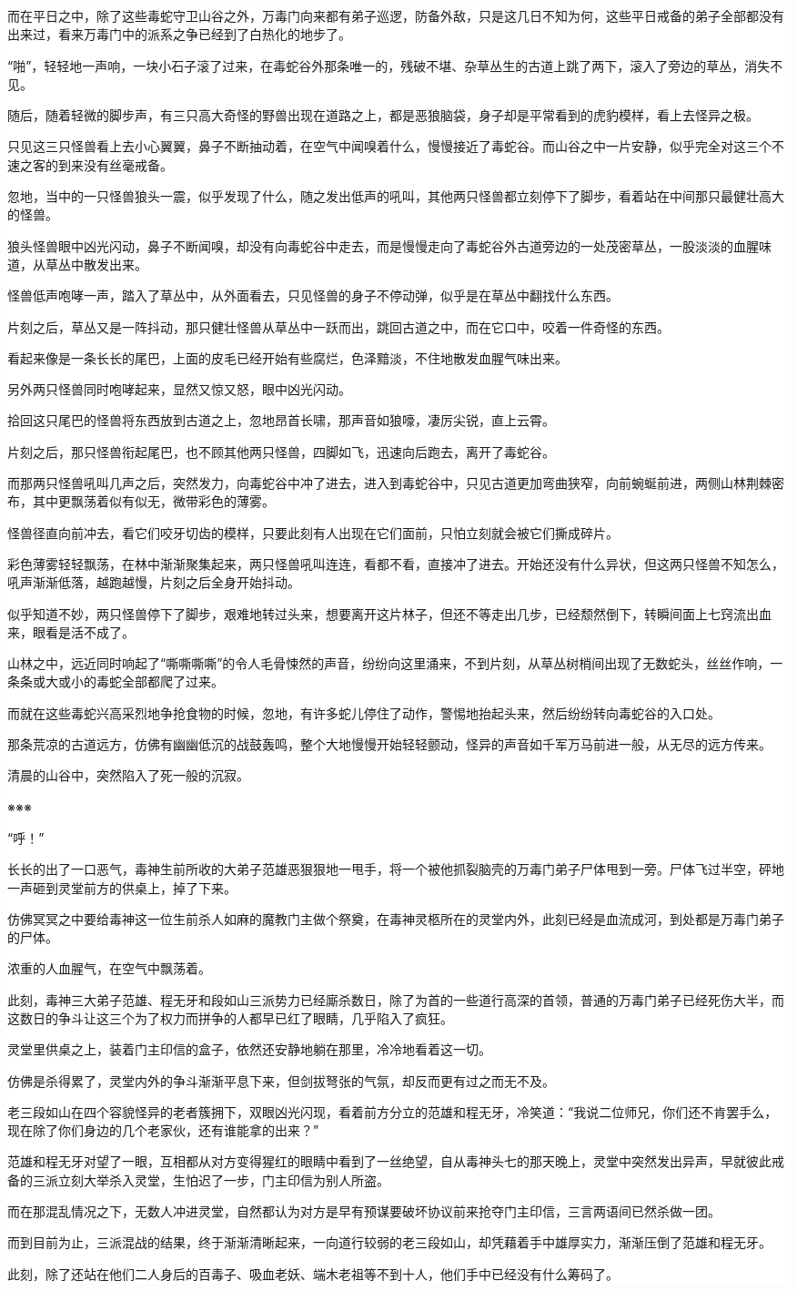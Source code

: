 而在平日之中，除了这些毒蛇守卫山谷之外，万毒门向来都有弟子巡逻，防备外敌，只是这几日不知为何，这些平日戒备的弟子全部都没有出来过，看来万毒门中的派系之争已经到了白热化的地步了。

“啪”，轻轻地一声响，一块小石子滚了过来，在毒蛇谷外那条唯一的，残破不堪、杂草丛生的古道上跳了两下，滚入了旁边的草丛，消失不见。

随后，随着轻微的脚步声，有三只高大奇怪的野兽出现在道路之上，都是恶狼脑袋，身子却是平常看到的虎豹模样，看上去怪异之极。

只见这三只怪兽看上去小心翼翼，鼻子不断抽动着，在空气中闻嗅着什么，慢慢接近了毒蛇谷。而山谷之中一片安静，似乎完全对这三个不速之客的到来没有丝毫戒备。

忽地，当中的一只怪兽狼头一震，似乎发现了什么，随之发出低声的吼叫，其他两只怪兽都立刻停下了脚步，看着站在中间那只最健壮高大的怪兽。

狼头怪兽眼中凶光闪动，鼻子不断闻嗅，却没有向毒蛇谷中走去，而是慢慢走向了毒蛇谷外古道旁边的一处茂密草丛，一股淡淡的血腥味道，从草丛中散发出来。

怪兽低声咆哮一声，踏入了草丛中，从外面看去，只见怪兽的身子不停动弹，似乎是在草丛中翻找什么东西。

片刻之后，草丛又是一阵抖动，那只健壮怪兽从草丛中一跃而出，跳回古道之中，而在它口中，咬着一件奇怪的东西。

看起来像是一条长长的尾巴，上面的皮毛已经开始有些腐烂，色泽黯淡，不住地散发血腥气味出来。

另外两只怪兽同时咆哮起来，显然又惊又怒，眼中凶光闪动。

拾回这只尾巴的怪兽将东西放到古道之上，忽地昂首长啸，那声音如狼嚎，凄厉尖锐，直上云霄。

片刻之后，那只怪兽衔起尾巴，也不顾其他两只怪兽，四脚如飞，迅速向后跑去，离开了毒蛇谷。

而那两只怪兽吼叫几声之后，突然发力，向毒蛇谷中冲了进去，进入到毒蛇谷中，只见古道更加弯曲狭窄，向前蜿蜒前进，两侧山林荆棘密布，其中更飘荡着似有似无，微带彩色的薄雾。

怪兽径直向前冲去，看它们咬牙切齿的模样，只要此刻有人出现在它们面前，只怕立刻就会被它们撕成碎片。

彩色薄雾轻轻飘荡，在林中渐渐聚集起来，两只怪兽吼叫连连，看都不看，直接冲了进去。开始还没有什么异状，但这两只怪兽不知怎么，吼声渐渐低落，越跑越慢，片刻之后全身开始抖动。

似乎知道不妙，两只怪兽停下了脚步，艰难地转过头来，想要离开这片林子，但还不等走出几步，已经颓然倒下，转瞬间面上七窍流出血来，眼看是活不成了。

山林之中，远近同时响起了“嘶嘶嘶嘶”的令人毛骨悚然的声音，纷纷向这里涌来，不到片刻，从草丛树梢间出现了无数蛇头，丝丝作响，一条条或大或小的毒蛇全部都爬了过来。

而就在这些毒蛇兴高采烈地争抢食物的时候，忽地，有许多蛇儿停住了动作，警惕地抬起头来，然后纷纷转向毒蛇谷的入口处。

那条荒凉的古道远方，仿佛有幽幽低沉的战鼓轰鸣，整个大地慢慢开始轻轻颤动，怪异的声音如千军万马前进一般，从无尽的远方传来。

清晨的山谷中，突然陷入了死一般的沉寂。

※※※

“呼！”

长长的出了一口恶气，毒神生前所收的大弟子范雄恶狠狠地一甩手，将一个被他抓裂脑壳的万毒门弟子尸体甩到一旁。尸体飞过半空，砰地一声砸到灵堂前方的供桌上，掉了下来。

仿佛冥冥之中要给毒神这一位生前杀人如麻的魔教门主做个祭奠，在毒神灵柩所在的灵堂内外，此刻已经是血流成河，到处都是万毒门弟子的尸体。

浓重的人血腥气，在空气中飘荡着。

此刻，毒神三大弟子范雄、程无牙和段如山三派势力已经廝杀数日，除了为首的一些道行高深的首领，普通的万毒门弟子已经死伤大半，而这数日的争斗让这三个为了权力而拼争的人都早已红了眼睛，几乎陷入了疯狂。

灵堂里供桌之上，装着门主印信的盒子，依然还安静地躺在那里，冷冷地看着这一切。

仿佛是杀得累了，灵堂内外的争斗渐渐平息下来，但剑拔弩张的气氛，却反而更有过之而无不及。

老三段如山在四个容貌怪异的老者簇拥下，双眼凶光闪现，看着前方分立的范雄和程无牙，冷笑道：“我说二位师兄，你们还不肯罢手么，现在除了你们身边的几个老家伙，还有谁能拿的出来？”

范雄和程无牙对望了一眼，互相都从对方变得猩红的眼睛中看到了一丝绝望，自从毒神头七的那天晚上，灵堂中突然发出异声，早就彼此戒备的三派立刻大举杀入灵堂，生怕迟了一步，门主印信为别人所盗。

而在那混乱情况之下，无数人冲进灵堂，自然都认为对方是早有预谋要破坏协议前来抢夺门主印信，三言两语间已然杀做一团。

而到目前为止，三派混战的结果，终于渐渐清晰起来，一向道行较弱的老三段如山，却凭藉着手中雄厚实力，渐渐压倒了范雄和程无牙。

此刻，除了还站在他们二人身后的百毒子、吸血老妖、端木老祖等不到十人，他们手中已经没有什么筹码了。
